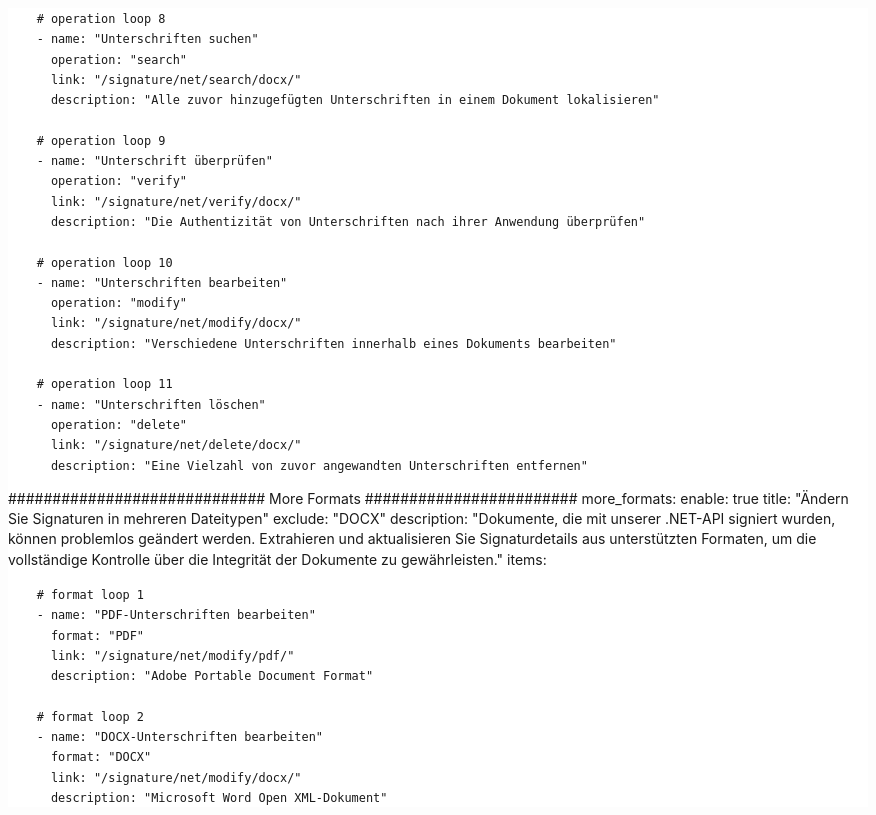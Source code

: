        # operation loop 8
        - name: "Unterschriften suchen"
          operation: "search"
          link: "/signature/net/search/docx/"
          description: "Alle zuvor hinzugefügten Unterschriften in einem Dokument lokalisieren"
          
        # operation loop 9
        - name: "Unterschrift überprüfen"
          operation: "verify"
          link: "/signature/net/verify/docx/"
          description: "Die Authentizität von Unterschriften nach ihrer Anwendung überprüfen"
          
        # operation loop 10
        - name: "Unterschriften bearbeiten"
          operation: "modify"
          link: "/signature/net/modify/docx/"
          description: "Verschiedene Unterschriften innerhalb eines Dokuments bearbeiten"
          
        # operation loop 11
        - name: "Unterschriften löschen"
          operation: "delete"
          link: "/signature/net/delete/docx/"
          description: "Eine Vielzahl von zuvor angewandten Unterschriften entfernen"
          
############################# More Formats ########################
more_formats:
    enable: true
    title: "Ändern Sie Signaturen in mehreren Dateitypen"
    exclude: "DOCX"
    description: "Dokumente, die mit unserer .NET-API signiert wurden, können problemlos geändert werden. Extrahieren und aktualisieren Sie Signaturdetails aus unterstützten Formaten, um die vollständige Kontrolle über die Integrität der Dokumente zu gewährleisten."
    items: 
          
        # format loop 1
        - name: "PDF-Unterschriften bearbeiten"
          format: "PDF"
          link: "/signature/net/modify/pdf/"
          description: "Adobe Portable Document Format"
          
        # format loop 2
        - name: "DOCX-Unterschriften bearbeiten"
          format: "DOCX"
          link: "/signature/net/modify/docx/"
          description: "Microsoft Word Open XML-Dokument"
          